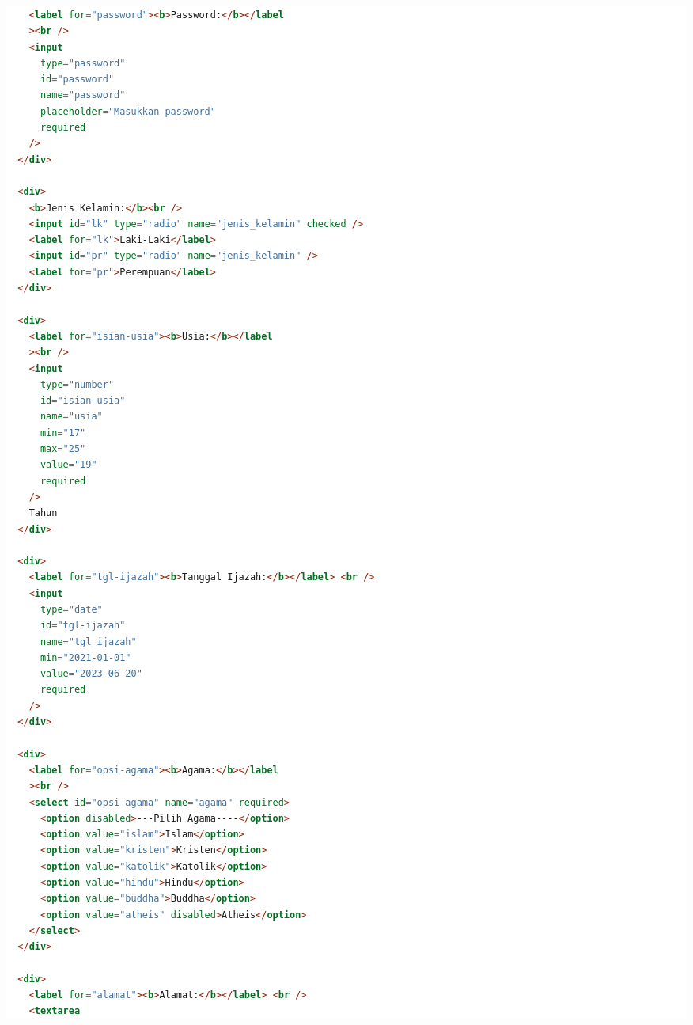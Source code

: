 ```html
    <label for="password"><b>Password:</b></label
    ><br />
    <input
      type="password"
      id="password"
      name="password"
      placeholder="Masukkan password"
      required
    />
  </div>
  
  <div>
    <b>Jenis Kelamin:</b><br />
    <input id="lk" type="radio" name="jenis_kelamin" checked />
    <label for="lk">Laki-Laki</label>
    <input id="pr" type="radio" name="jenis_kelamin" />
    <label for="pr">Perempuan</label>
  </div>
  
  <div>
    <label for="isian-usia"><b>Usia:</b></label
    ><br />
    <input
      type="number"
      id="isian-usia"
      name="usia"
      min="17"
      max="25"
      value="19"
      required
    />
    Tahun
  </div>

  <div>
    <label for="tgl-ijazah"><b>Tanggal Ijazah:</b></label> <br />
    <input
      type="date"
      id="tgl-ijazah"
      name="tgl_ijazah"
      min="2021-01-01"
      value="2023-06-20"
      required
    />
  </div>

  <div>
    <label for="opsi-agama"><b>Agama:</b></label
    ><br />
    <select id="opsi-agama" name="agama" required>
      <option disabled>---Pilih Agama----</option>
      <option value="islam">Islam</option>
      <option value="kristen">Kristen</option>
      <option value="katolik">Katolik</option>
      <option value="hindu">Hindu</option>
      <option value="buddha">Buddha</option>
      <option value="atheis" disabled>Atheis</option>
    </select>
  </div>

  <div>
    <label for="alamat"><b>Alamat:</b></label> <br />
    <textarea
```